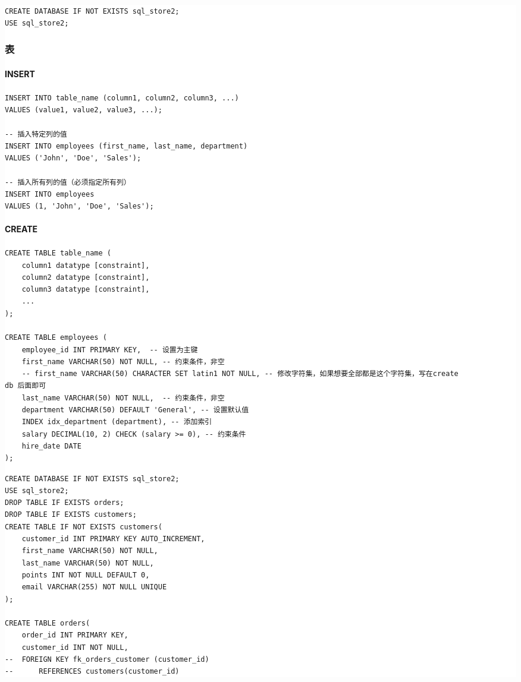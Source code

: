 ```mysql
CREATE DATABASE IF NOT EXISTS sql_store2;
USE sql_store2;
```



### 表

#### INSERT

```mysql
INSERT INTO table_name (column1, column2, column3, ...)
VALUES (value1, value2, value3, ...);

-- 插入特定列的值
INSERT INTO employees (first_name, last_name, department)
VALUES ('John', 'Doe', 'Sales');

-- 插入所有列的值（必须指定所有列）
INSERT INTO employees
VALUES (1, 'John', 'Doe', 'Sales');
```



#### CREATE

```mysql
CREATE TABLE table_name (
    column1 datatype [constraint],
    column2 datatype [constraint],
    column3 datatype [constraint],
    ...
);

CREATE TABLE employees (
    employee_id INT PRIMARY KEY,  -- 设置为主键
    first_name VARCHAR(50) NOT NULL, -- 约束条件，非空
    -- first_name VARCHAR(50) CHARACTER SET latin1 NOT NULL, -- 修改字符集，如果想要全部都是这个字符集，写在create 															     db 后面即可
    last_name VARCHAR(50) NOT NULL,  -- 约束条件，非空
    department VARCHAR(50) DEFAULT 'General', -- 设置默认值
    INDEX idx_department (department), -- 添加索引
    salary DECIMAL(10, 2) CHECK (salary >= 0), -- 约束条件
    hire_date DATE
);

```

```mysql
CREATE DATABASE IF NOT EXISTS sql_store2;
USE sql_store2;
DROP TABLE IF EXISTS orders;
DROP TABLE IF EXISTS customers;
CREATE TABLE IF NOT EXISTS customers(
	customer_id INT PRIMARY KEY AUTO_INCREMENT,
    first_name VARCHAR(50) NOT NULL,
    last_name VARCHAR(50) NOT NULL,
    points INT NOT NULL DEFAULT 0,
    email VARCHAR(255) NOT NULL UNIQUE
);

CREATE TABLE orders(
	order_id INT PRIMARY KEY,
	customer_id INT NOT NULL,
-- 	FOREIGN KEY fk_orders_customer (customer_id)
-- 		REFERENCES customers(customer_id)
```